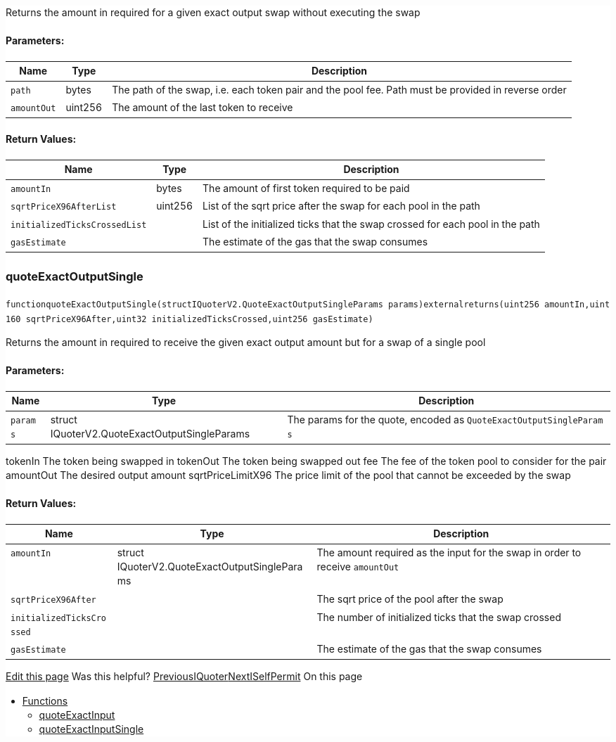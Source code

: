 Returns the amount in required for a given exact output swap without executing the swap
#### Parameters:[​](https://docs.uniswap.org/contracts/v3/reference/periphery/interfaces/IQuoterV2#parameters-2 "Direct link to Parameters:")
Name| Type| Description  
---|---|---  
`path`| bytes| The path of the swap, i.e. each token pair and the pool fee. Path must be provided in reverse order  
`amountOut`| uint256| The amount of the last token to receive  
#### Return Values:[​](https://docs.uniswap.org/contracts/v3/reference/periphery/interfaces/IQuoterV2#return-values-2 "Direct link to Return Values:")
Name| Type| Description  
---|---|---  
`amountIn`| bytes| The amount of first token required to be paid  
`sqrtPriceX96AfterList`| uint256| List of the sqrt price after the swap for each pool in the path  
`initializedTicksCrossedList`| | List of the initialized ticks that the swap crossed for each pool in the path  
`gasEstimate`| | The estimate of the gas that the swap consumes  
### quoteExactOutputSingle[​](https://docs.uniswap.org/contracts/v3/reference/periphery/interfaces/IQuoterV2#quoteexactoutputsingle "Direct link to quoteExactOutputSingle")
```
functionquoteExactOutputSingle(structIQuoterV2.QuoteExactOutputSingleParams params)externalreturns(uint256 amountIn,uint160 sqrtPriceX96After,uint32 initializedTicksCrossed,uint256 gasEstimate)
```

Returns the amount in required to receive the given exact output amount but for a swap of a single pool
#### Parameters:[​](https://docs.uniswap.org/contracts/v3/reference/periphery/interfaces/IQuoterV2#parameters-3 "Direct link to Parameters:")
Name| Type| Description  
---|---|---  
`params`| struct IQuoterV2.QuoteExactOutputSingleParams| The params for the quote, encoded as `QuoteExactOutputSingleParams`  
tokenIn The token being swapped in tokenOut The token being swapped out fee The fee of the token pool to consider for the pair amountOut The desired output amount sqrtPriceLimitX96 The price limit of the pool that cannot be exceeded by the swap
#### Return Values:[​](https://docs.uniswap.org/contracts/v3/reference/periphery/interfaces/IQuoterV2#return-values-3 "Direct link to Return Values:")
Name| Type| Description  
---|---|---  
`amountIn`| struct IQuoterV2.QuoteExactOutputSingleParams| The amount required as the input for the swap in order to receive `amountOut`  
`sqrtPriceX96After`| | The sqrt price of the pool after the swap  
`initializedTicksCrossed`| | The number of initialized ticks that the swap crossed  
`gasEstimate`| | The estimate of the gas that the swap consumes  
[Edit this page](https://github.com/uniswap/uniswap-docs/tree/main/docs/contracts/v3/reference/periphery/interfaces/IQuoterV2.md)
Was this helpful?
[PreviousIQuoter](https://docs.uniswap.org/contracts/v3/reference/periphery/interfaces/IQuoter)[NextISelfPermit](https://docs.uniswap.org/contracts/v3/reference/periphery/interfaces/ISelfPermit)
On this page
  * [Functions](https://docs.uniswap.org/contracts/v3/reference/periphery/interfaces/IQuoterV2#functions)
    * [quoteExactInput](https://docs.uniswap.org/contracts/v3/reference/periphery/interfaces/IQuoterV2#quoteexactinput)
    * [quoteExactInputSingle](https://docs.uniswap.org/contracts/v3/reference/periphery/interfaces/IQuoterV2#quoteexactinputsingle)